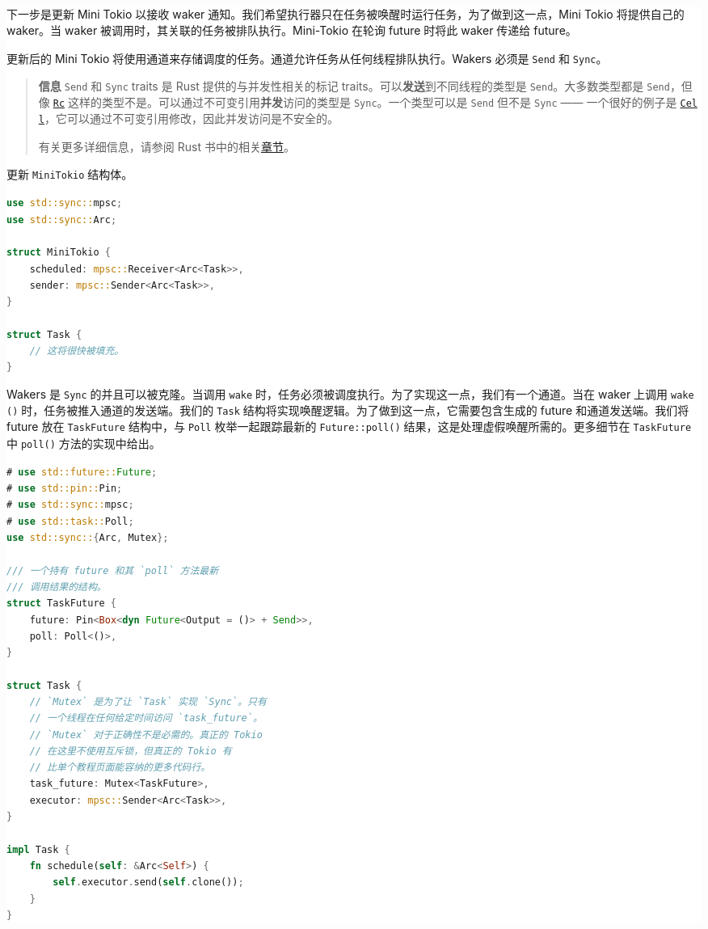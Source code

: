 下一步是更新 Mini Tokio 以接收 waker 通知。我们希望执行器只在任务被唤醒时运行任务，为了做到这一点，Mini Tokio 将提供自己的 waker。当 waker 被调用时，其关联的任务被排队执行。Mini-Tokio 在轮询 future 时将此 waker 传递给 future。

更新后的 Mini Tokio 将使用通道来存储调度的任务。通道允许任务从任何线程排队执行。Wakers 必须是 `Send` 和 `Sync`。

> **信息**
> `Send` 和 `Sync` traits 是 Rust 提供的与并发性相关的标记 traits。可以**发送**到不同线程的类型是 `Send`。大多数类型都是 `Send`，但像 [`Rc`] 这样的类型不是。可以通过不可变引用**并发**访问的类型是 `Sync`。一个类型可以是 `Send` 但不是 `Sync` —— 一个很好的例子是 [`Cell`]，它可以通过不可变引用修改，因此并发访问是不安全的。
>
> 有关更多详细信息，请参阅 Rust 书中的相关[章节][ch]。

[`Rc`]: https://doc.rust-lang.org/std/rc/struct.Rc.html
[`Cell`]: https://doc.rust-lang.org/std/cell/struct.Cell.html
[ch]: https://doc.rust-lang.org/book/ch16-04-extensible-concurrency-sync-and-send.html

更新 `MiniTokio` 结构体。

```rust
use std::sync::mpsc;
use std::sync::Arc;

struct MiniTokio {
    scheduled: mpsc::Receiver<Arc<Task>>,
    sender: mpsc::Sender<Arc<Task>>,
}

struct Task {
    // 这将很快被填充。
}
```

Wakers 是 `Sync` 的并且可以被克隆。当调用 `wake` 时，任务必须被调度执行。为了实现这一点，我们有一个通道。当在 waker 上调用 `wake()` 时，任务被推入通道的发送端。我们的 `Task` 结构将实现唤醒逻辑。为了做到这一点，它需要包含生成的 future 和通道发送端。我们将 future 放在 `TaskFuture` 结构中，与 `Poll` 枚举一起跟踪最新的 `Future::poll()` 结果，这是处理虚假唤醒所需的。更多细节在 `TaskFuture` 中 `poll()` 方法的实现中给出。

```rust
# use std::future::Future;
# use std::pin::Pin;
# use std::sync::mpsc;
# use std::task::Poll;
use std::sync::{Arc, Mutex};

/// 一个持有 future 和其 `poll` 方法最新
/// 调用结果的结构。
struct TaskFuture {
    future: Pin<Box<dyn Future<Output = ()> + Send>>,
    poll: Poll<()>,
}

struct Task {
    // `Mutex` 是为了让 `Task` 实现 `Sync`。只有
    // 一个线程在任何给定时间访问 `task_future`。
    // `Mutex` 对于正确性不是必需的。真正的 Tokio
    // 在这里不使用互斥锁，但真正的 Tokio 有
    // 比单个教程页面能容纳的更多代码行。
    task_future: Mutex<TaskFuture>,
    executor: mpsc::Sender<Arc<Task>>,
}

impl Task {
    fn schedule(self: &Arc<Self>) {
        self.executor.send(self.clone());
    }
}
```


[assoc]: https://doc.rust-lang.org/book/ch19-03-advanced-traits.html#specifying-placeholder-types-in-trait-definitions-with-associated-types
[trait]: https://doc.rust-lang.org/std/future/trait.Future.html
[pin]: https://doc.rust-lang.org/std/pin/index.html
[`Waker`]: https://doc.rust-lang.org/std/task/struct.Waker.html
[mini-tokio]: https://github.com/tokio-rs/website/blob/master/tutorial-code/mini-tokio/src/main.rs
[vtable]: https://doc.rust-lang.org/std/task/struct.RawWakerVTable.html
[`ArcWake`]: https://docs.rs/futures/0.3/futures/task/trait.ArcWake.html
[`futures`]: https://docs.rs/futures/
[notify]: https://docs.rs/tokio/1/tokio/sync/struct.Notify.html
